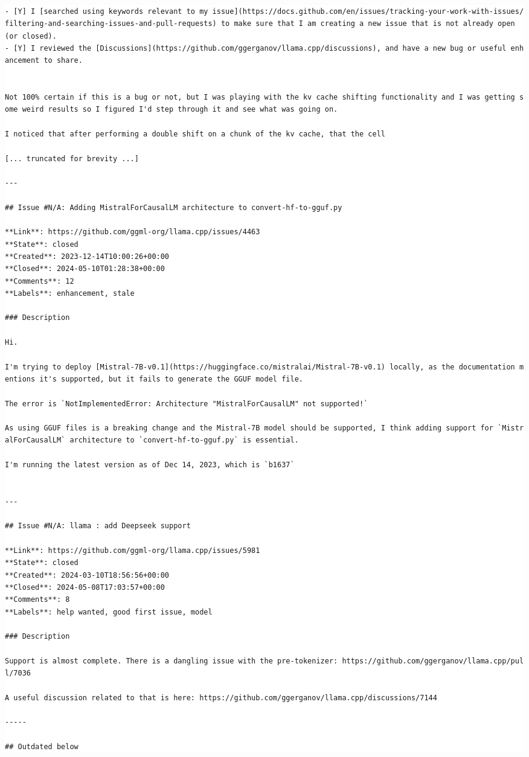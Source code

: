 ```
- [Y] I [searched using keywords relevant to my issue](https://docs.github.com/en/issues/tracking-your-work-with-issues/filtering-and-searching-issues-and-pull-requests) to make sure that I am creating a new issue that is not already open (or closed).
- [Y] I reviewed the [Discussions](https://github.com/ggerganov/llama.cpp/discussions), and have a new bug or useful enhancement to share.


Not 100% certain if this is a bug or not, but I was playing with the kv cache shifting functionality and I was getting some weird results so I figured I'd step through it and see what was going on.

I noticed that after performing a double shift on a chunk of the kv cache, that the cell

[... truncated for brevity ...]

---

## Issue #N/A: Adding MistralForCausalLM architecture to convert-hf-to-gguf.py

**Link**: https://github.com/ggml-org/llama.cpp/issues/4463
**State**: closed
**Created**: 2023-12-14T10:00:26+00:00
**Closed**: 2024-05-10T01:28:38+00:00
**Comments**: 12
**Labels**: enhancement, stale

### Description

Hi.

I'm trying to deploy [Mistral-7B-v0.1](https://huggingface.co/mistralai/Mistral-7B-v0.1) locally, as the documentation mentions it's supported, but it fails to generate the GGUF model file.

The error is `NotImplementedError: Architecture "MistralForCausalLM" not supported!`

As using GGUF files is a breaking change and the Mistral-7B model should be supported, I think adding support for `MistralForCausalLM` architecture to `convert-hf-to-gguf.py` is essential.

I'm running the latest version as of Dec 14, 2023, which is `b1637`


---

## Issue #N/A: llama : add Deepseek support

**Link**: https://github.com/ggml-org/llama.cpp/issues/5981
**State**: closed
**Created**: 2024-03-10T18:56:56+00:00
**Closed**: 2024-05-08T17:03:57+00:00
**Comments**: 8
**Labels**: help wanted, good first issue, model

### Description

Support is almost complete. There is a dangling issue with the pre-tokenizer: https://github.com/ggerganov/llama.cpp/pull/7036

A useful discussion related to that is here: https://github.com/ggerganov/llama.cpp/discussions/7144

-----

## Outdated below

```